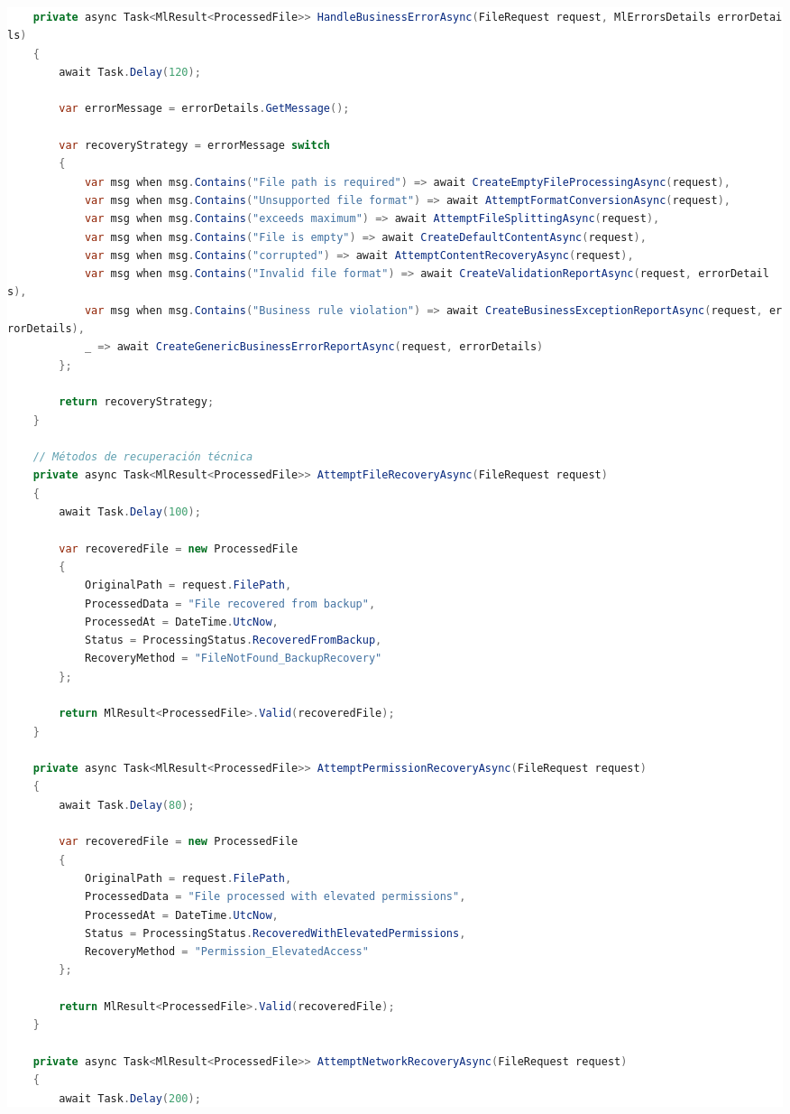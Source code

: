 ```csharp
    private async Task<MlResult<ProcessedFile>> HandleBusinessErrorAsync(FileRequest request, MlErrorsDetails errorDetails)
    {
        await Task.Delay(120);

        var errorMessage = errorDetails.GetMessage();

        var recoveryStrategy = errorMessage switch
        {
            var msg when msg.Contains("File path is required") => await CreateEmptyFileProcessingAsync(request),
            var msg when msg.Contains("Unsupported file format") => await AttemptFormatConversionAsync(request),
            var msg when msg.Contains("exceeds maximum") => await AttemptFileSplittingAsync(request),
            var msg when msg.Contains("File is empty") => await CreateDefaultContentAsync(request),
            var msg when msg.Contains("corrupted") => await AttemptContentRecoveryAsync(request),
            var msg when msg.Contains("Invalid file format") => await CreateValidationReportAsync(request, errorDetails),
            var msg when msg.Contains("Business rule violation") => await CreateBusinessExceptionReportAsync(request, errorDetails),
            _ => await CreateGenericBusinessErrorReportAsync(request, errorDetails)
        };

        return recoveryStrategy;
    }

    // Métodos de recuperación técnica
    private async Task<MlResult<ProcessedFile>> AttemptFileRecoveryAsync(FileRequest request)
    {
        await Task.Delay(100);

        var recoveredFile = new ProcessedFile
        {
            OriginalPath = request.FilePath,
            ProcessedData = "File recovered from backup",
            ProcessedAt = DateTime.UtcNow,
            Status = ProcessingStatus.RecoveredFromBackup,
            RecoveryMethod = "FileNotFound_BackupRecovery"
        };

        return MlResult<ProcessedFile>.Valid(recoveredFile);
    }

    private async Task<MlResult<ProcessedFile>> AttemptPermissionRecoveryAsync(FileRequest request)
    {
        await Task.Delay(80);

        var recoveredFile = new ProcessedFile
        {
            OriginalPath = request.FilePath,
            ProcessedData = "File processed with elevated permissions",
            ProcessedAt = DateTime.UtcNow,
            Status = ProcessingStatus.RecoveredWithElevatedPermissions,
            RecoveryMethod = "Permission_ElevatedAccess"
        };

        return MlResult<ProcessedFile>.Valid(recoveredFile);
    }

    private async Task<MlResult<ProcessedFile>> AttemptNetworkRecoveryAsync(FileRequest request)
    {
        await Task.Delay(200);
```